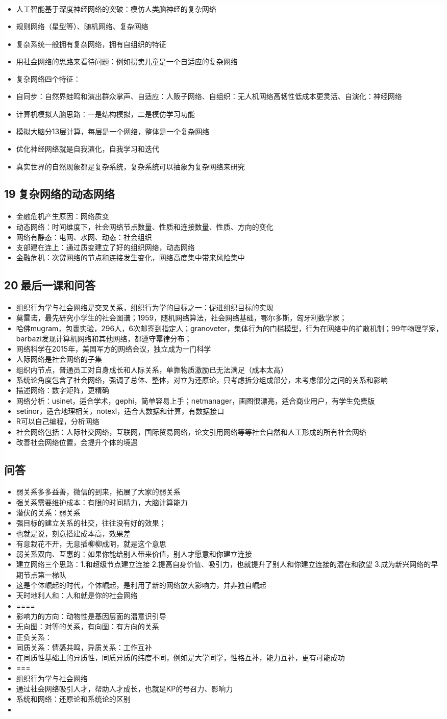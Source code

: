 + 人工智能基于深度神经网络的突破：模仿人类脑神经的复杂网络

+ 规则网络（星型等）、随机网络、复杂网络

+ 复杂系统一般拥有复杂网络，拥有自组织的特征

+ 用社会网络的思路来看待问题：例如拐卖儿童是一个自适应的复杂网络

+ 复杂网络四个特征：

+ 自同步：自然界蛙鸣和演出群众掌声、自适应：人贩子网络、自组织：无人机网络高韧性低成本更灵活、自演化：神经网络

+ 计算机模拟人脑思路：一是结构模拟，二是模仿学习功能

+ 模拟大脑分13层计算，每层是一个网络，整体是一个复杂网络

+ 优化神经网络就是自我演化，自我学习和迭代

+ 真实世界的自然现象都是复杂系统，复杂系统可以抽象为复杂网络来研究

## 19 复杂网络的动态网络

+ 金融危机产生原因：网络质变
+ 动态网络：时间维度下，社会网络节点数量、性质和连接数量、性质、方向的变化
+ 网络有静态：电网、水网、动态：社会组织
+ 支部建在连上：通过质变建立了好的组织网络，动态网络
+ 金融危机：次贷网络的节点和连接发生变化，网络高度集中带来风险集中

## 20 最后一课和问答

+ 组织行为学与社会网络是交叉关系，组织行为学的目标之一：促进组织目标的实现
+ 莫雷诺，最先研究小学生的社会图谱；1959，随机网络算法，社会网络基础，鄂尔多斯，匈牙利数学家；
+ 哈佛mugram，包裹实验，296人，6次邮寄到指定人；granoveter，集体行为的门槛模型，行为在网络中的扩散机制；99年物理学家，barbazi发现计算机网络和其他网络，都遵守幂律分布；
+ 网络科学在2015年，美国军方的网络会议，独立成为一门科学
+ 人际网络是社会网络的子集
+ 组织内节点，普通员工对自身成长和人际关系，单靠物质激励已无法满足（成本太高）
+ 系统论角度包含了社会网络，强调了总体、整体，对立为还原论，只考虑拆分组成部分，未考虑部分之间的关系和影响
+ 描述网络：数字矩阵，更精确
+ 网络分析：usinet，适合学术，gephi，简单容易上手；netmanager，画图很漂亮，适合商业用户，有学生免费版
+ setinor，适合地理相关，notexl，适合大数据和计算，有数据接口
+ R可以自己编程，分析网络
+ 社会网络包括：人际社交网络，互联网，国际贸易网络，论文引用网络等等社会自然和人工形成的所有社会网络
+ 改善社会网络位置，会提升个体的境遇

## 问答

+ 弱关系多多益善，微信的到来，拓展了大家的弱关系
+ 强关系需要维护成本：有限的时间精力，大脑计算能力
+ 潜伏的关系：弱关系
+ 强目标的建立关系的社交，往往没有好的效果；
+ 也就是说，刻意搭建成本高，效果差
+ 有意栽花不开，无意插柳柳成阴，就是这个意思
+ 弱关系双向、互惠的：如果你能给别人带来价值，别人才愿意和你建立连接
+ 建立网络三个思路：1.和超级节点建立连接 2.提高自身价值、吸引力，也就提升了别人和你建立连接的潜在和欲望 3.成为新兴网络的早期节点第一梯队
+ 这是个体崛起的时代，个体崛起，是利用了新的网络放大影响力，并非独自崛起
+ 天时地利人和：人和就是你的社会网络
+ ====
+ 影响力的方向：动物性是基因层面的潜意识引导
+ 无向图：对等的关系，有向图：有方向的关系
+ 正负关系：
+ 同质关系：情感共鸣，异质关系：工作互补
+ 在同质性基础上的异质性，同质异质的纬度不同，例如是大学同学，性格互补，能力互补，更有可能成功
+ ===
+ 组织行为学与社会网络
+ 通过社会网络吸引人才，帮助人才成长，也就是KP的号召力、影响力
+ 系统和网络：还原论和系统论的区别
+ 